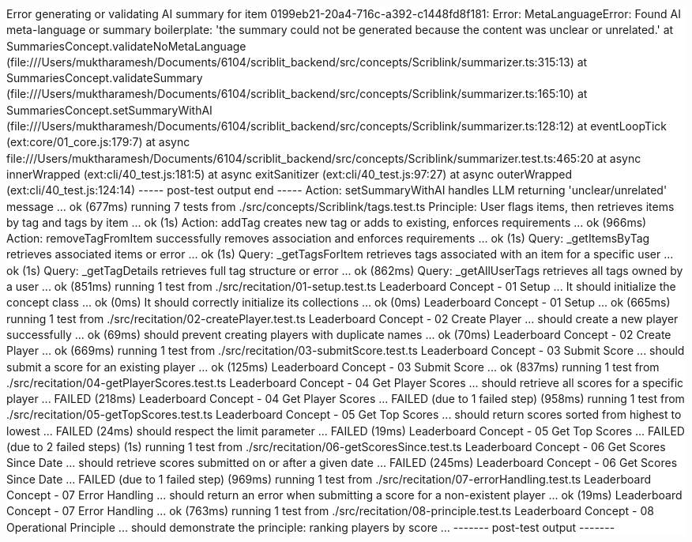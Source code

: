   Error generating or validating AI summary for item 0199eb21-20a4-716c-a392-c1448fd8f181: Error: MetaLanguageError: Found AI meta-language or summary boilerplate: 'the summary could not be generated because the content was unclear or unrelated.'
  at SummariesConcept.validateNoMetaLanguage (file:///Users/muktharamesh/Documents/6104/scriblit\_backend/src/concepts/Scriblink/summarizer.ts:315:13)
  at SummariesConcept.validateSummary (file:///Users/muktharamesh/Documents/6104/scriblit\_backend/src/concepts/Scriblink/summarizer.ts:165:10)
  at SummariesConcept.setSummaryWithAI (file:///Users/muktharamesh/Documents/6104/scriblit\_backend/src/concepts/Scriblink/summarizer.ts:128:12)
  at eventLoopTick (ext:core/01\_core.js:179:7)
  at async file:///Users/muktharamesh/Documents/6104/scriblit\_backend/src/concepts/Scriblink/summarizer.test.ts:465:20
  at async innerWrapped (ext:cli/40\_test.js:181:5)
  at async exitSanitizer (ext:cli/40\_test.js:97:27)
  at async outerWrapped (ext:cli/40\_test.js:124:14)
  \----- post-test output end -----
  Action: setSummaryWithAI handles LLM returning 'unclear/unrelated' message ... ok (677ms)
  running 7 tests from ./src/concepts/Scriblink/tags.test.ts
  Principle: User flags items, then retrieves items by tag and tags by item ... ok (1s)
  Action: addTag creates new tag or adds to existing, enforces requirements ... ok (966ms)
  Action: removeTagFromItem successfully removes association and enforces requirements ... ok (1s)
  Query: \_getItemsByTag retrieves associated items or error ... ok (1s)
  Query: \_getTagsForItem retrieves tags associated with an item for a specific user ... ok (1s)
  Query: \_getTagDetails retrieves full tag structure or error ... ok (862ms)
  Query: \_getAllUserTags retrieves all tags owned by a user ... ok (851ms)
  running 1 test from ./src/recitation/01-setup.test.ts
  Leaderboard Concept - 01 Setup ...
  It should initialize the concept class ... ok (0ms)
  It should correctly initialize its collections ... ok (0ms)
  Leaderboard Concept - 01 Setup ... ok (665ms)
  running 1 test from ./src/recitation/02-createPlayer.test.ts
  Leaderboard Concept - 02 Create Player ...
  should create a new player successfully ... ok (69ms)
  should prevent creating players with duplicate names ... ok (70ms)
  Leaderboard Concept - 02 Create Player ... ok (669ms)
  running 1 test from ./src/recitation/03-submitScore.test.ts
  Leaderboard Concept - 03 Submit Score ...
  should submit a score for an existing player ... ok (125ms)
  Leaderboard Concept - 03 Submit Score ... ok (837ms)
  running 1 test from ./src/recitation/04-getPlayerScores.test.ts
  Leaderboard Concept - 04 Get Player Scores ...
  should retrieve all scores for a specific player ... FAILED (218ms)
  Leaderboard Concept - 04 Get Player Scores ... FAILED (due to 1 failed step) (958ms)
  running 1 test from ./src/recitation/05-getTopScores.test.ts
  Leaderboard Concept - 05 Get Top Scores ...
  should return scores sorted from highest to lowest ... FAILED (24ms)
  should respect the limit parameter ... FAILED (19ms)
  Leaderboard Concept - 05 Get Top Scores ... FAILED (due to 2 failed steps) (1s)
  running 1 test from ./src/recitation/06-getScoresSince.test.ts
  Leaderboard Concept - 06 Get Scores Since Date ...
  should retrieve scores submitted on or after a given date ... FAILED (245ms)
  Leaderboard Concept - 06 Get Scores Since Date ... FAILED (due to 1 failed step) (969ms)
  running 1 test from ./src/recitation/07-errorHandling.test.ts
  Leaderboard Concept - 07 Error Handling ...
  should return an error when submitting a score for a non-existent player ... ok (19ms)
  Leaderboard Concept - 07 Error Handling ... ok (763ms)
  running 1 test from ./src/recitation/08-principle.test.ts
  Leaderboard Concept - 08 Operational Principle ...
  should demonstrate the principle: ranking players by score ...
  \------- post-test output -------
